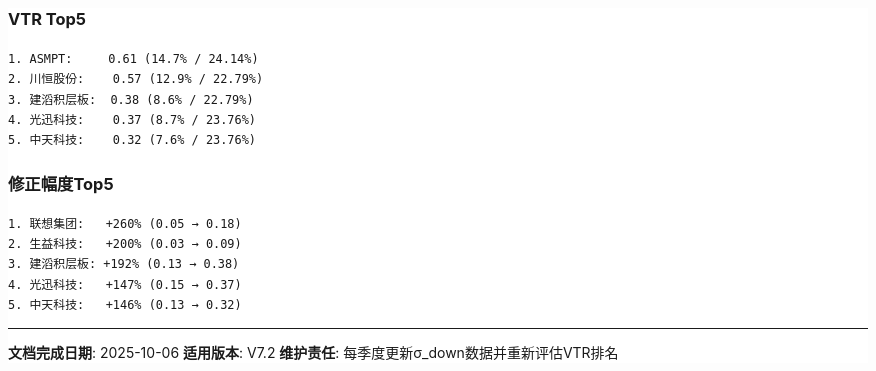 ### VTR Top5

```
1. ASMPT:     0.61 (14.7% / 24.14%)
2. 川恒股份:    0.57 (12.9% / 22.79%)
3. 建滔积层板:  0.38 (8.6% / 22.79%)
4. 光迅科技:    0.37 (8.7% / 23.76%)
5. 中天科技:    0.32 (7.6% / 23.76%)
```

### 修正幅度Top5

```
1. 联想集团:   +260% (0.05 → 0.18)
2. 生益科技:   +200% (0.03 → 0.09)
3. 建滔积层板: +192% (0.13 → 0.38)
4. 光迅科技:   +147% (0.15 → 0.37)
5. 中天科技:   +146% (0.13 → 0.32)
```

---

**文档完成日期**: 2025-10-06
**适用版本**: V7.2
**维护责任**: 每季度更新σ_down数据并重新评估VTR排名
